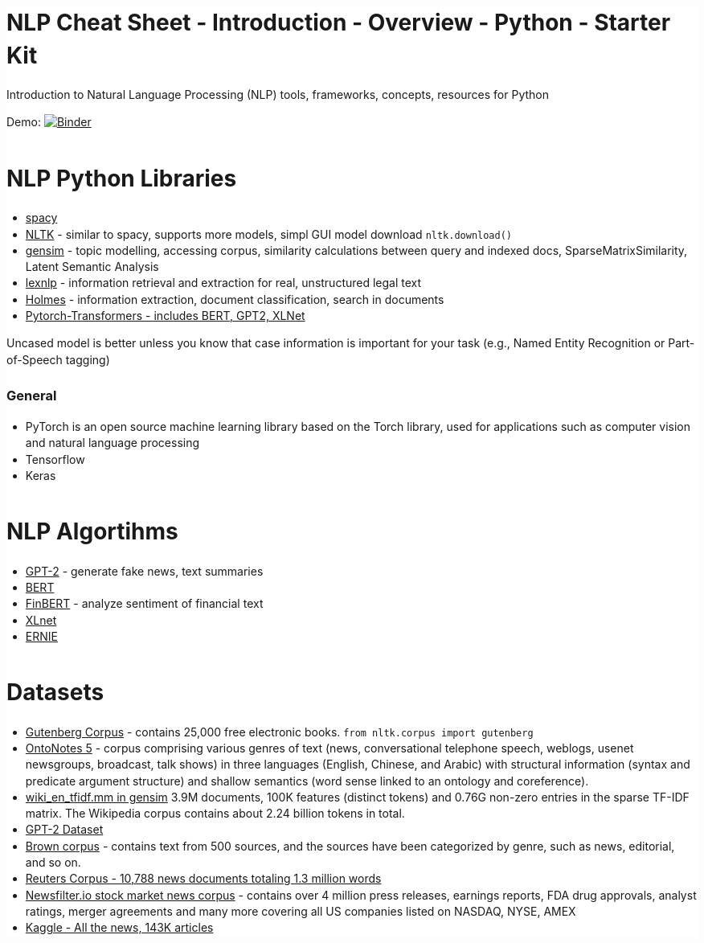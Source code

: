 # NLP Cheat Sheet - Introduction - Overview - Python - Starter Kit

Introduction to Natural Language Processing (NLP) tools, frameworks, concepts, resources for Python

Demo: [![Binder](https://mybinder.org/badge_logo.svg)](https://mybinder.org/v2/gh/janlukasschroeder/nlp-cheat-sheet-python/master?filepath=NLP%2BCheat%2BSheet.ipynb)


# NLP Python Libraries
- [spacy](https://spacy.io/)
- [NLTK](https://www.nltk.org/) - similar to spacy, supports more models, simpl GUI model download `nltk.download()`
- [gensim](https://radimrehurek.com/gensim) - topic modelling, accessing corpus, similarity calculations between query and indexed docs, SparseMatrixSimilarity, Latent Semantic Analysis
- [lexnlp](https://github.com/LexPredict/lexpredict-lexnlp) - information retrieval and extraction for real, unstructured legal text
- [Holmes](https://github.com/msg-systems/holmes-extractor#the-basic-idea) - information extraction, document classification, search in documents
- [Pytorch-Transformers - includes BERT, GPT2, XLNet](https://huggingface.co/pytorch-transformers/index.html)

Uncased model is better unless you know that case information is important for your task (e.g., Named Entity Recognition or Part-of-Speech tagging)

###  General
- PyTorch is an open source machine learning library based on the Torch library, used for applications such as computer vision and natural language processing
- Tensorflow
- Keras


# NLP Algortihms
- [GPT-2](https://openai.com/blog/better-language-models/) - generate fake news, text summaries
- [BERT](https://github.com/google-research/bert)
- [FinBERT](https://github.com/ProsusAI/finBERT) - analyze sentiment of financial text
- [XLnet](https://github.com/zihangdai/xlnet)
- [ERNIE](https://github.com/PaddlePaddle/ERNIE/)



# Datasets

- [Gutenberg Corpus](https://block.pglaf.org/germany.shtml) - contains 25,000 free electronic books. `from nltk.corpus import gutenberg`
- [OntoNotes 5](https://github.com/ontonotes/conll-formatted-ontonotes-5.0) - corpus comprising various genres of text (news, conversational telephone speech, weblogs, usenet newsgroups, broadcast, talk shows) in three languages (English, Chinese, and Arabic) with structural information (syntax and predicate argument structure) and shallow semantics (word sense linked to an ontology and coreference).
- [wiki_en_tfidf.mm in gensim](https://radimrehurek.com/gensim/wiki.html#latent-semantic-analysis) 3.9M documents, 100K features (distinct tokens) and 0.76G non-zero entries in the sparse TF-IDF matrix. The Wikipedia corpus contains about 2.24 billion tokens in total.
- [GPT-2 Dataset](https://github.com/openai/gpt-2-output-dataset)
- [Brown corpus](http://icame.uib.no/brown/bcm-los.html) - contains text from 500 sources, and the sources have been categorized by genre, such as news, editorial, and so on.
- [Reuters Corpus - 10,788 news documents totaling 1.3 million words](https://www.nltk.org/book/ch02.html)
- [Newsfilter.io stock market news corpus](https://developers.newsfilter.io/) - contains over 4 million press releases, earnings reports, FDA drug approvals, analyst ratings, merger agreements and many more covering all US companies listed on NASDAQ, NYSE, AMEX
- [Kaggle - All the news, 143K articles](https://www.kaggle.com/snapcrack/all-the-news)